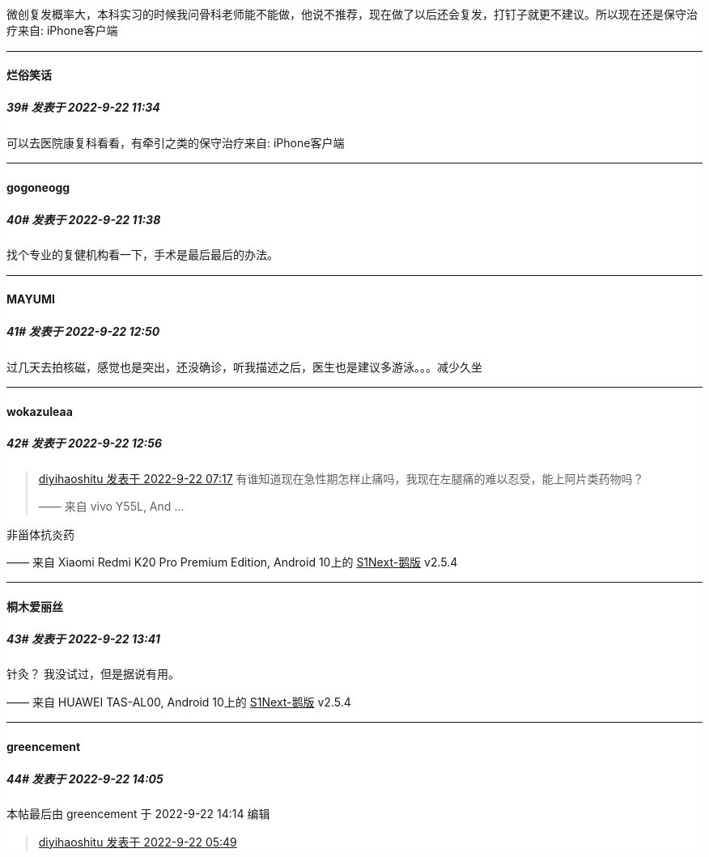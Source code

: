 微创复发概率大，本科实习的时候我问骨科老师能不能做，他说不推荐，现在做了以后还会复发，打钉子就更不建议。所以现在还是保守治疗来自: iPhone客户端

*****

####  烂俗笑话  
##### 39#       发表于 2022-9-22 11:34

可以去医院康复科看看，有牵引之类的保守治疗来自: iPhone客户端

*****

####  gogoneogg  
##### 40#       发表于 2022-9-22 11:38

找个专业的复健机构看一下，手术是最后最后的办法。

*****

####  MAYUMI  
##### 41#       发表于 2022-9-22 12:50

过几天去拍核磁，感觉也是突出，还没确诊，听我描述之后，医生也是建议多游泳。。。减少久坐

*****

####  wokazuleaa  
##### 42#       发表于 2022-9-22 12:56

<blockquote><a href="httphttps://bbs.saraba1st.com/2b/forum.php?mod=redirect&amp;goto=findpost&amp;pid=57590431&amp;ptid=2095936" target="_blank">diyihaoshitu 发表于 2022-9-22 07:17</a>
有谁知道现在急性期怎样止痛吗，我现在左腿痛的难以忍受，能上阿片类药物吗？

—— 来自 vivo Y55L, And ...</blockquote>
非甾体抗炎药

—— 来自 Xiaomi Redmi K20 Pro Premium Edition, Android 10上的 [S1Next-鹅版](https://github.com/ykrank/S1-Next/releases) v2.5.4

*****

####  桐木爱丽丝  
##### 43#       发表于 2022-9-22 13:41

针灸？
我没试过，但是据说有用。

—— 来自 HUAWEI TAS-AL00, Android 10上的 [S1Next-鹅版](https://github.com/ykrank/S1-Next/releases) v2.5.4

*****

####  greencement  
##### 44#       发表于 2022-9-22 14:05

 本帖最后由 greencement 于 2022-9-22 14:14 编辑 
<blockquote><a href="httphttps://bbs.saraba1st.com/2b/forum.php?mod=redirect&amp;goto=findpost&amp;pid=57590273&amp;ptid=2095936" target="_blank">diyihaoshitu 发表于 2022-9-22 05:49</a>
